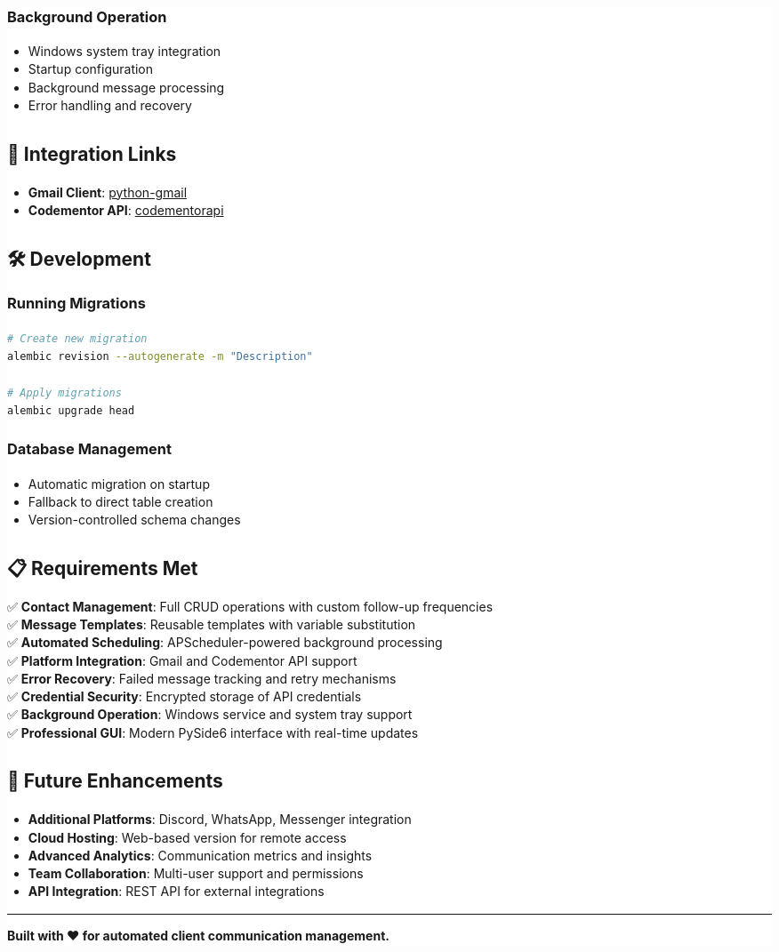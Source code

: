 ### **Background Operation**
- Windows system tray integration
- Startup configuration
- Background message processing
- Error handling and recovery

## 🔗 **Integration Links**

- **Gmail Client**: [python-gmail](https://github.com/zackplauche/python-gmail)
- **Codementor API**: [codementorapi](https://github.com/zackplauche/codementorapi)

## 🛠️ **Development**

### **Running Migrations**
```bash
# Create new migration
alembic revision --autogenerate -m "Description"

# Apply migrations
alembic upgrade head
```

### **Database Management**
- Automatic migration on startup
- Fallback to direct table creation
- Version-controlled schema changes

## 📋 **Requirements Met**

✅ **Contact Management**: Full CRUD operations with custom follow-up frequencies  
✅ **Message Templates**: Reusable templates with variable substitution  
✅ **Automated Scheduling**: APScheduler-powered background processing  
✅ **Platform Integration**: Gmail and Codementor API support  
✅ **Error Recovery**: Failed message tracking and retry mechanisms  
✅ **Credential Security**: Encrypted storage of API credentials  
✅ **Background Operation**: Windows service and system tray support  
✅ **Professional GUI**: Modern PySide6 interface with real-time updates  

## 🎯 **Future Enhancements**

- **Additional Platforms**: Discord, WhatsApp, Messenger integration
- **Cloud Hosting**: Web-based version for remote access
- **Advanced Analytics**: Communication metrics and insights
- **Team Collaboration**: Multi-user support and permissions
- **API Integration**: REST API for external integrations

---

**Built with ❤️ for automated client communication management.**